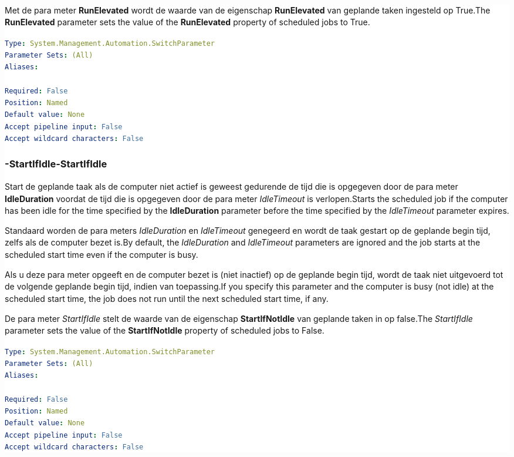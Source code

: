 <span data-ttu-id="9cfc9-198">Met de para meter **RunElevated** wordt de waarde van de eigenschap **RunElevated** van geplande taken ingesteld op True.</span><span class="sxs-lookup"><span data-stu-id="9cfc9-198">The **RunElevated** parameter sets the value of the **RunElevated** property of scheduled jobs to True.</span></span>

```yaml
Type: System.Management.Automation.SwitchParameter
Parameter Sets: (All)
Aliases:

Required: False
Position: Named
Default value: None
Accept pipeline input: False
Accept wildcard characters: False
```

### <span data-ttu-id="9cfc9-199">-StartIfIdle</span><span class="sxs-lookup"><span data-stu-id="9cfc9-199">-StartIfIdle</span></span>
<span data-ttu-id="9cfc9-200">Start de geplande taak als de computer niet actief is geweest gedurende de tijd die is opgegeven door de para meter **IdleDuration** voordat de tijd die is opgegeven door de para meter *IdleTimeout* is verlopen.</span><span class="sxs-lookup"><span data-stu-id="9cfc9-200">Starts the scheduled job if the computer has been idle for the time specified by the **IdleDuration** parameter before the time specified by the *IdleTimeout* parameter expires.</span></span>

<span data-ttu-id="9cfc9-201">Standaard worden de para meters *IdleDuration* en *IdleTimeout* genegeerd en wordt de taak gestart op de geplande begin tijd, zelfs als de computer bezet is.</span><span class="sxs-lookup"><span data-stu-id="9cfc9-201">By default, the *IdleDuration* and *IdleTimeout* parameters are ignored and the job starts at the scheduled start time even if the computer is busy.</span></span>

<span data-ttu-id="9cfc9-202">Als u deze para meter opgeeft en de computer bezet is (niet inactief) op de geplande begin tijd, wordt de taak niet uitgevoerd tot de volgende geplande begin tijd, indien van toepassing.</span><span class="sxs-lookup"><span data-stu-id="9cfc9-202">If you specify this parameter and the computer is busy (not idle) at the scheduled start time, the job does not run until the next scheduled start time, if any.</span></span>

<span data-ttu-id="9cfc9-203">De para meter *StartIfIdle* stelt de waarde van de eigenschap **StartIfNotIdle** van geplande taken in op false.</span><span class="sxs-lookup"><span data-stu-id="9cfc9-203">The *StartIfIdle* parameter sets the value of the **StartIfNotIdle** property of scheduled jobs to False.</span></span>

```yaml
Type: System.Management.Automation.SwitchParameter
Parameter Sets: (All)
Aliases:

Required: False
Position: Named
Default value: None
Accept pipeline input: False
Accept wildcard characters: False
```
